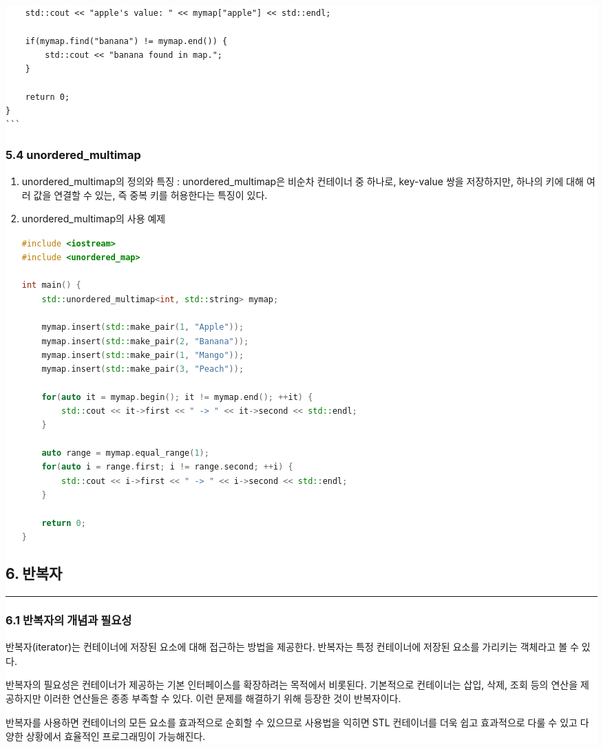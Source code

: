         std::cout << "apple's value: " << mymap["apple"] << std::endl;
        
        if(mymap.find("banana") != mymap.end()) {
            std::cout << "banana found in map.";
        }
        
        return 0;
    }
    ```

### 5.4 unordered_multimap

1. unordered_multimap의 정의와 특징
   : unordered_multimap은 비순차 컨테이너 중 하나로, key-value 쌍을 저장하지만, 하나의 키에 대해 여러 값을 연결할 수 있는, 즉 중복 키를 허용한다는 특징이 있다.

2. unordered_multimap의 사용 예제

    ```cpp
    #include <iostream>
    #include <unordered_map>

    int main() {
        std::unordered_multimap<int, std::string> mymap;

        mymap.insert(std::make_pair(1, "Apple"));
        mymap.insert(std::make_pair(2, "Banana"));
        mymap.insert(std::make_pair(1, "Mango"));
        mymap.insert(std::make_pair(3, "Peach"));

        for(auto it = mymap.begin(); it != mymap.end(); ++it) {
            std::cout << it->first << " -> " << it->second << std::endl;
        }

        auto range = mymap.equal_range(1);
        for(auto i = range.first; i != range.second; ++i) {
            std::cout << i->first << " -> " << i->second << std::endl;
        }

        return 0;
    }
    ```

## 6. 반복자

---

### 6.1 반복자의 개념과 필요성

반복자(iterator)는 컨테이너에 저장된 요소에 대해 접근하는 방법을 제공한다. 반복자는 특정 컨테이너에 저장된 요소를 가리키는 객체라고 볼 수 있다.  

반복자의 필요성은 컨테이너가 제공하는 기본 인터페이스를 확장하려는 목적에서 비롯된다. 기본적으로 컨테이너는 삽입, 삭제, 조회 등의 연산을 제공하지만 이러한 연산들은 종종 부족할 수 있다. 이런 문제를 해결하기 위해 등장한 것이 반복자이다.  

반복자를 사용하면 컨테이너의 모든 요소를 효과적으로 순회할 수 있으므로 사용법을 익히면 STL 컨테이너를 더욱 쉽고 효과적으로 다룰 수 있고 다양한 상황에서 효율적인 프로그래밍이 가능해진다.
